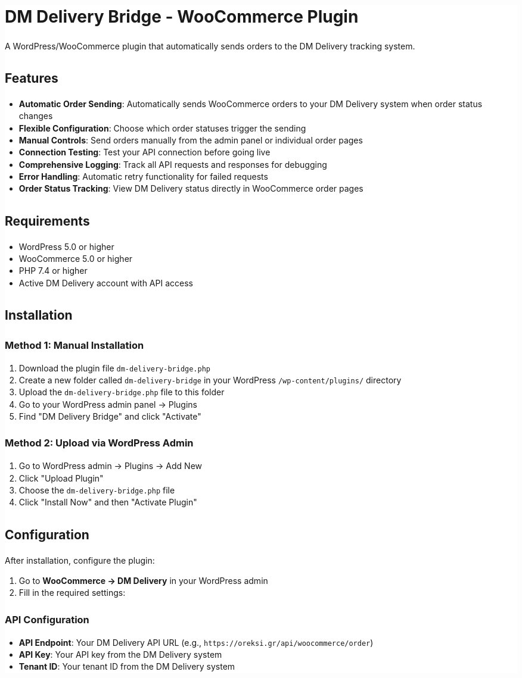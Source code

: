 # DM Delivery Bridge - WooCommerce Plugin

A WordPress/WooCommerce plugin that automatically sends orders to the DM Delivery tracking system.

## Features

- **Automatic Order Sending**: Automatically sends WooCommerce orders to your DM Delivery system when order status changes
- **Flexible Configuration**: Choose which order statuses trigger the sending
- **Manual Controls**: Send orders manually from the admin panel or individual order pages
- **Connection Testing**: Test your API connection before going live
- **Comprehensive Logging**: Track all API requests and responses for debugging
- **Error Handling**: Automatic retry functionality for failed requests
- **Order Status Tracking**: View DM Delivery status directly in WooCommerce order pages

## Requirements

- WordPress 5.0 or higher
- WooCommerce 5.0 or higher
- PHP 7.4 or higher
- Active DM Delivery account with API access

## Installation

### Method 1: Manual Installation

1. Download the plugin file `dm-delivery-bridge.php`
2. Create a new folder called `dm-delivery-bridge` in your WordPress `/wp-content/plugins/` directory
3. Upload the `dm-delivery-bridge.php` file to this folder
4. Go to your WordPress admin panel → Plugins
5. Find "DM Delivery Bridge" and click "Activate"

### Method 2: Upload via WordPress Admin

1. Go to WordPress admin → Plugins → Add New
2. Click "Upload Plugin"
3. Choose the `dm-delivery-bridge.php` file
4. Click "Install Now" and then "Activate Plugin"

## Configuration

After installation, configure the plugin:

1. Go to **WooCommerce → DM Delivery** in your WordPress admin
2. Fill in the required settings:

### API Configuration

- **API Endpoint**: Your DM Delivery API URL (e.g., `https://oreksi.gr/api/woocommerce/order`)
- **API Key**: Your API key from the DM Delivery system
- **Tenant ID**: Your tenant ID from the DM Delivery system
